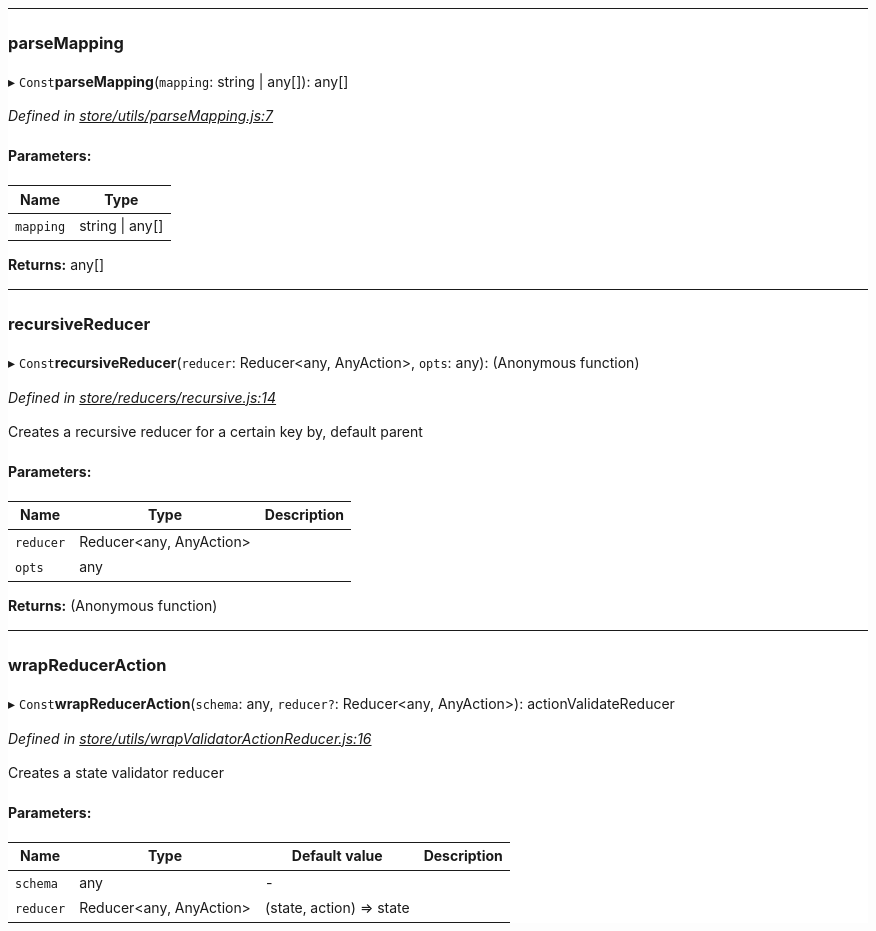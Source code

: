 ___

### parseMapping

▸ `Const`**parseMapping**(`mapping`: string \| any[]): any[]

*Defined in [store/utils/parseMapping.js:7](https://github.com/rubeniskov/cuser/blob/d0809ed/packages/store/utils/parseMapping.js#L7)*

#### Parameters:

Name | Type |
------ | ------ |
`mapping` | string \| any[] |

**Returns:** any[]

___

### recursiveReducer

▸ `Const`**recursiveReducer**(`reducer`: Reducer<any, AnyAction\>, `opts`: any): (Anonymous function)

*Defined in [store/reducers/recursive.js:14](https://github.com/rubeniskov/cuser/blob/d0809ed/packages/store/reducers/recursive.js#L14)*

Creates a recursive reducer for a certain key by, default parent

#### Parameters:

Name | Type | Description |
------ | ------ | ------ |
`reducer` | Reducer<any, AnyAction\> |  |
`opts` | any |   |

**Returns:** (Anonymous function)

___

### wrapReducerAction

▸ `Const`**wrapReducerAction**(`schema`: any, `reducer?`: Reducer<any, AnyAction\>): actionValidateReducer

*Defined in [store/utils/wrapValidatorActionReducer.js:16](https://github.com/rubeniskov/cuser/blob/d0809ed/packages/store/utils/wrapValidatorActionReducer.js#L16)*

Creates a state validator reducer

#### Parameters:

Name | Type | Default value | Description |
------ | ------ | ------ | ------ |
`schema` | any | - |  |
`reducer` | Reducer<any, AnyAction\> | (state, action) =\> state |   |
